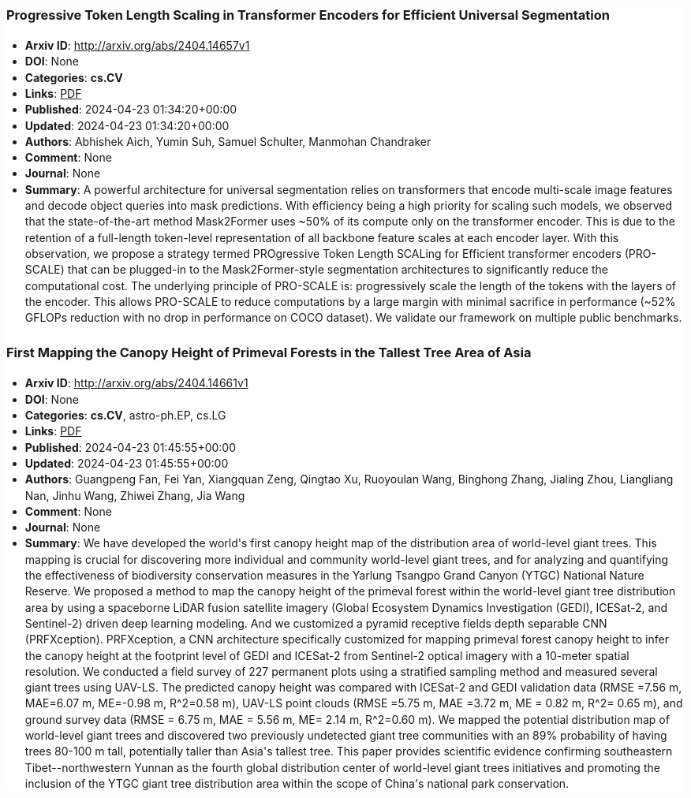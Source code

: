 

### Progressive Token Length Scaling in Transformer Encoders for Efficient Universal Segmentation
- **Arxiv ID**: http://arxiv.org/abs/2404.14657v1
- **DOI**: None
- **Categories**: **cs.CV**
- **Links**: [PDF](http://arxiv.org/pdf/2404.14657v1)
- **Published**: 2024-04-23 01:34:20+00:00
- **Updated**: 2024-04-23 01:34:20+00:00
- **Authors**: Abhishek Aich, Yumin Suh, Samuel Schulter, Manmohan Chandraker
- **Comment**: None
- **Journal**: None
- **Summary**: A powerful architecture for universal segmentation relies on transformers that encode multi-scale image features and decode object queries into mask predictions. With efficiency being a high priority for scaling such models, we observed that the state-of-the-art method Mask2Former uses ~50% of its compute only on the transformer encoder. This is due to the retention of a full-length token-level representation of all backbone feature scales at each encoder layer. With this observation, we propose a strategy termed PROgressive Token Length SCALing for Efficient transformer encoders (PRO-SCALE) that can be plugged-in to the Mask2Former-style segmentation architectures to significantly reduce the computational cost. The underlying principle of PRO-SCALE is: progressively scale the length of the tokens with the layers of the encoder. This allows PRO-SCALE to reduce computations by a large margin with minimal sacrifice in performance (~52% GFLOPs reduction with no drop in performance on COCO dataset). We validate our framework on multiple public benchmarks.



### First Mapping the Canopy Height of Primeval Forests in the Tallest Tree Area of Asia
- **Arxiv ID**: http://arxiv.org/abs/2404.14661v1
- **DOI**: None
- **Categories**: **cs.CV**, astro-ph.EP, cs.LG
- **Links**: [PDF](http://arxiv.org/pdf/2404.14661v1)
- **Published**: 2024-04-23 01:45:55+00:00
- **Updated**: 2024-04-23 01:45:55+00:00
- **Authors**: Guangpeng Fan, Fei Yan, Xiangquan Zeng, Qingtao Xu, Ruoyoulan Wang, Binghong Zhang, Jialing Zhou, Liangliang Nan, Jinhu Wang, Zhiwei Zhang, Jia Wang
- **Comment**: None
- **Journal**: None
- **Summary**: We have developed the world's first canopy height map of the distribution area of world-level giant trees. This mapping is crucial for discovering more individual and community world-level giant trees, and for analyzing and quantifying the effectiveness of biodiversity conservation measures in the Yarlung Tsangpo Grand Canyon (YTGC) National Nature Reserve. We proposed a method to map the canopy height of the primeval forest within the world-level giant tree distribution area by using a spaceborne LiDAR fusion satellite imagery (Global Ecosystem Dynamics Investigation (GEDI), ICESat-2, and Sentinel-2) driven deep learning modeling. And we customized a pyramid receptive fields depth separable CNN (PRFXception). PRFXception, a CNN architecture specifically customized for mapping primeval forest canopy height to infer the canopy height at the footprint level of GEDI and ICESat-2 from Sentinel-2 optical imagery with a 10-meter spatial resolution. We conducted a field survey of 227 permanent plots using a stratified sampling method and measured several giant trees using UAV-LS. The predicted canopy height was compared with ICESat-2 and GEDI validation data (RMSE =7.56 m, MAE=6.07 m, ME=-0.98 m, R^2=0.58 m), UAV-LS point clouds (RMSE =5.75 m, MAE =3.72 m, ME = 0.82 m, R^2= 0.65 m), and ground survey data (RMSE = 6.75 m, MAE = 5.56 m, ME= 2.14 m, R^2=0.60 m). We mapped the potential distribution map of world-level giant trees and discovered two previously undetected giant tree communities with an 89% probability of having trees 80-100 m tall, potentially taller than Asia's tallest tree. This paper provides scientific evidence confirming southeastern Tibet--northwestern Yunnan as the fourth global distribution center of world-level giant trees initiatives and promoting the inclusion of the YTGC giant tree distribution area within the scope of China's national park conservation.
